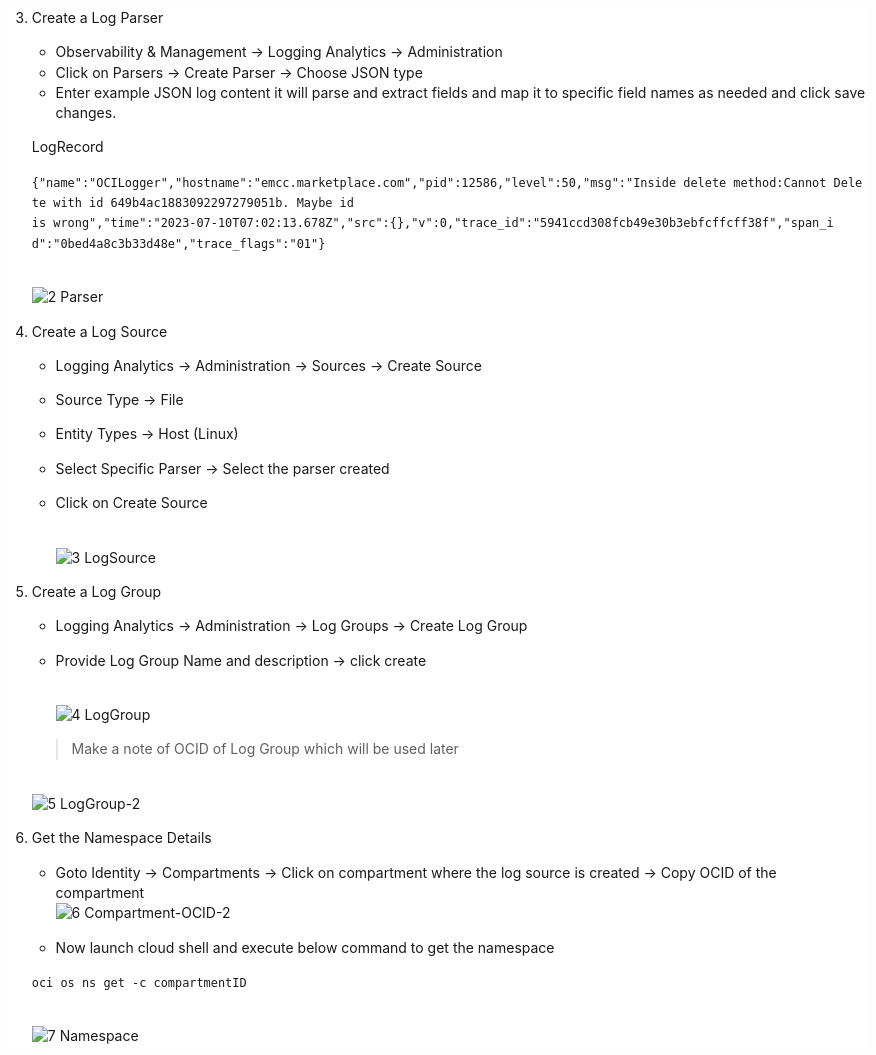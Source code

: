 3. Create a Log Parser
   * Observability & Management → Logging Analytics → Administration
   * Click on Parsers → Create Parser → Choose JSON type
   * Enter example JSON log content it will parse and extract fields and map it to specific field names as needed and click save changes.

   LogRecord
   ```
   {"name":"OCILogger","hostname":"emcc.marketplace.com","pid":12586,"level":50,"msg":"Inside delete method:Cannot Delete with id 649b4ac1883092297279051b. Maybe id 
   is wrong","time":"2023-07-10T07:02:13.678Z","src":{},"v":0,"trace_id":"5941ccd308fcb49e30b3ebfcffcff38f","span_id":"0bed4a8c3b33d48e","trace_flags":"01"}
   ```
   <br>
   <img width="1285" alt="2 Parser" src="https://github.com/Anand-GitH/oci-observability-and-management/assets/60418080/ebaaa401-bc7e-4e6b-a220-7b9a441bddcc">

4. Create a Log Source
   * Logging Analytics → Administration → Sources → Create Source
   * Source Type → File
   * Entity Types → Host (Linux)
   * Select Specific Parser → Select the parser created
   * Click on Create Source
     
     <br>  
     <img width="1260" alt="3 LogSource" src="https://github.com/Anand-GitH/oci-observability-and-management/assets/60418080/f967a34d-3835-4126-a5c8-7ffe8f1b267b">

   
5. Create a Log Group
   * Logging Analytics → Administration → Log Groups → Create Log Group
   * Provide Log Group Name and description → click create
  
     <br>  
     <img width="789" alt="4 LogGroup" src="https://github.com/Anand-GitH/oci-observability-and-management/assets/60418080/32cbdd5f-ce3b-4bb3-bce1-96e6e2a4973e">
     <br>
   > Make a note of OCID of Log Group which will be used later
     <br>
     <img width="1099" alt="5 LogGroup-2" src="https://github.com/Anand-GitH/oci-observability-and-management/assets/60418080/8fa7770e-a9a5-44a5-acd7-c6882085a46f">


6. Get the Namespace Details
   * Goto Identity →  Compartments → Click on compartment where the log source is created → Copy OCID of the compartment
     <br>
     <img width="998" alt="6 Compartment-OCID-2" src="https://github.com/Anand-GitH/oci-observability-and-management/assets/60418080/06b6761e-a0d1-4312-afcb-d514d2a2343c">


   * Now launch cloud shell and execute below command to get the namespace  
   ```
   oci os ns get -c compartmentID 
   ```  
     <br>
     <img width="1231" alt="7 Namespace" src="https://github.com/Anand-GitH/oci-observability-and-management/assets/60418080/4c28b966-fe94-477a-97ba-5708a4ea5ecb">
